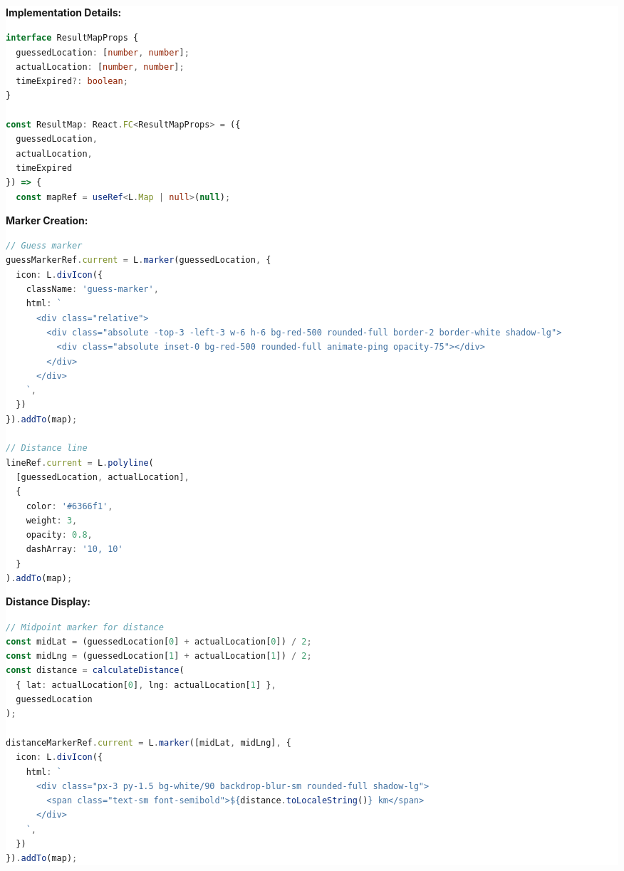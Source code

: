 **Implementation Details:**
```typescript
interface ResultMapProps {
  guessedLocation: [number, number];
  actualLocation: [number, number];
  timeExpired?: boolean;
}

const ResultMap: React.FC<ResultMapProps> = ({
  guessedLocation,
  actualLocation,
  timeExpired
}) => {
  const mapRef = useRef<L.Map | null>(null);
```

**Marker Creation:**
```typescript
// Guess marker
guessMarkerRef.current = L.marker(guessedLocation, {
  icon: L.divIcon({
    className: 'guess-marker',
    html: `
      <div class="relative">
        <div class="absolute -top-3 -left-3 w-6 h-6 bg-red-500 rounded-full border-2 border-white shadow-lg">
          <div class="absolute inset-0 bg-red-500 rounded-full animate-ping opacity-75"></div>
        </div>
      </div>
    `,
  })
}).addTo(map);

// Distance line
lineRef.current = L.polyline(
  [guessedLocation, actualLocation],
  {
    color: '#6366f1',
    weight: 3,
    opacity: 0.8,
    dashArray: '10, 10'
  }
).addTo(map);
```

**Distance Display:**
```typescript
// Midpoint marker for distance
const midLat = (guessedLocation[0] + actualLocation[0]) / 2;
const midLng = (guessedLocation[1] + actualLocation[1]) / 2;
const distance = calculateDistance(
  { lat: actualLocation[0], lng: actualLocation[1] },
  guessedLocation
);

distanceMarkerRef.current = L.marker([midLat, midLng], {
  icon: L.divIcon({
    html: `
      <div class="px-3 py-1.5 bg-white/90 backdrop-blur-sm rounded-full shadow-lg">
        <span class="text-sm font-semibold">${distance.toLocaleString()} km</span>
      </div>
    `,
  })
}).addTo(map);
```
